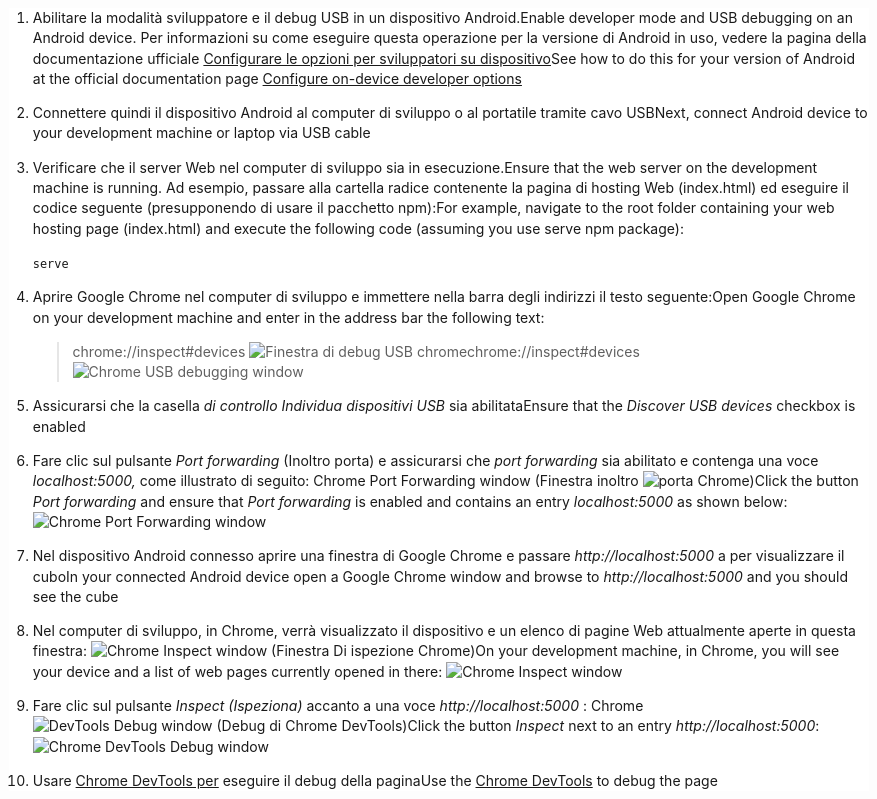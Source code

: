 1. <span data-ttu-id="49f41-162">Abilitare la modalità sviluppatore e il debug USB in un dispositivo Android.</span><span class="sxs-lookup"><span data-stu-id="49f41-162">Enable developer mode and USB debugging on an Android device.</span></span> <span data-ttu-id="49f41-163">Per informazioni su come eseguire questa operazione per la versione di Android in uso, vedere la pagina della documentazione ufficiale [Configurare le opzioni per sviluppatori su dispositivo](https://developer.android.com/studio/debug/dev-options)</span><span class="sxs-lookup"><span data-stu-id="49f41-163">See how to do this for your version of Android at the official documentation page [Configure on-device developer options](https://developer.android.com/studio/debug/dev-options)</span></span>
1. <span data-ttu-id="49f41-164">Connettere quindi il dispositivo Android al computer di sviluppo o al portatile tramite cavo USB</span><span class="sxs-lookup"><span data-stu-id="49f41-164">Next, connect Android device to your development machine or laptop via USB cable</span></span>
1. <span data-ttu-id="49f41-165">Verificare che il server Web nel computer di sviluppo sia in esecuzione.</span><span class="sxs-lookup"><span data-stu-id="49f41-165">Ensure that the web server on the development machine is running.</span></span> <span data-ttu-id="49f41-166">Ad esempio, passare alla cartella radice contenente la pagina di hosting Web (index.html) ed eseguire il codice seguente (presupponendo di usare il pacchetto npm):</span><span class="sxs-lookup"><span data-stu-id="49f41-166">For example, navigate to the root folder containing your web hosting page (index.html) and execute the following code (assuming you use serve npm package):</span></span>

    ```bash
    serve
    ```

1. <span data-ttu-id="49f41-167">Aprire Google Chrome nel computer di sviluppo e immettere nella barra degli indirizzi il testo seguente:</span><span class="sxs-lookup"><span data-stu-id="49f41-167">Open Google Chrome on your development machine and enter in the address bar the following text:</span></span>
    > <span data-ttu-id="49f41-168">chrome://inspect#devices ![ Finestra di debug USB chrome](../images/chrome-usb-debug.png)</span><span class="sxs-lookup"><span data-stu-id="49f41-168">chrome://inspect#devices ![Chrome USB debugging window](../images/chrome-usb-debug.png)</span></span>
1. <span data-ttu-id="49f41-169">Assicurarsi che la casella *di controllo Individua dispositivi USB* sia abilitata</span><span class="sxs-lookup"><span data-stu-id="49f41-169">Ensure that the *Discover USB devices* checkbox is enabled</span></span>
1. <span data-ttu-id="49f41-170">Fare clic sul pulsante *Port forwarding* (Inoltro porta) e assicurarsi che *port forwarding* sia abilitato e contenga una voce *localhost:5000,* come illustrato di seguito: Chrome Port Forwarding window (Finestra inoltro  ![ porta Chrome)](../images/chrome-port-forwarding.png)</span><span class="sxs-lookup"><span data-stu-id="49f41-170">Click the button *Port forwarding* and ensure that *Port forwarding* is enabled and contains an entry *localhost:5000* as shown below:  ![Chrome Port Forwarding window](../images/chrome-port-forwarding.png)</span></span>
1. <span data-ttu-id="49f41-171">Nel dispositivo Android connesso aprire una finestra di Google Chrome e passare *http://localhost:5000* a per visualizzare il cubo</span><span class="sxs-lookup"><span data-stu-id="49f41-171">In your connected Android device open a Google Chrome window and browse to *http://localhost:5000* and you should see the cube</span></span>
1. <span data-ttu-id="49f41-172">Nel computer di sviluppo, in Chrome, verrà visualizzato il dispositivo e un elenco di pagine Web attualmente aperte in questa finestra:  ![ Chrome Inspect window (Finestra Di ispezione Chrome)](../images/chrome-inspect.png)</span><span class="sxs-lookup"><span data-stu-id="49f41-172">On your development machine, in Chrome, you will see your device and a list of web pages currently opened in there:  ![Chrome Inspect window](../images/chrome-inspect.png)</span></span>
1. <span data-ttu-id="49f41-173">Fare clic sul pulsante *Inspect (Ispeziona)* accanto a una voce *http://localhost:5000* : Chrome  ![ DevTools Debug window (Debug di Chrome DevTools)](../images/chrome-debug.png)</span><span class="sxs-lookup"><span data-stu-id="49f41-173">Click the button *Inspect* next to an entry *http://localhost:5000*:  ![Chrome DevTools Debug window](../images/chrome-debug.png)</span></span>
1. <span data-ttu-id="49f41-174">Usare [Chrome DevTools per](https://developers.google.com/web/tools/chrome-devtools) eseguire il debug della pagina</span><span class="sxs-lookup"><span data-stu-id="49f41-174">Use the [Chrome DevTools](https://developers.google.com/web/tools/chrome-devtools) to debug the page</span></span>

